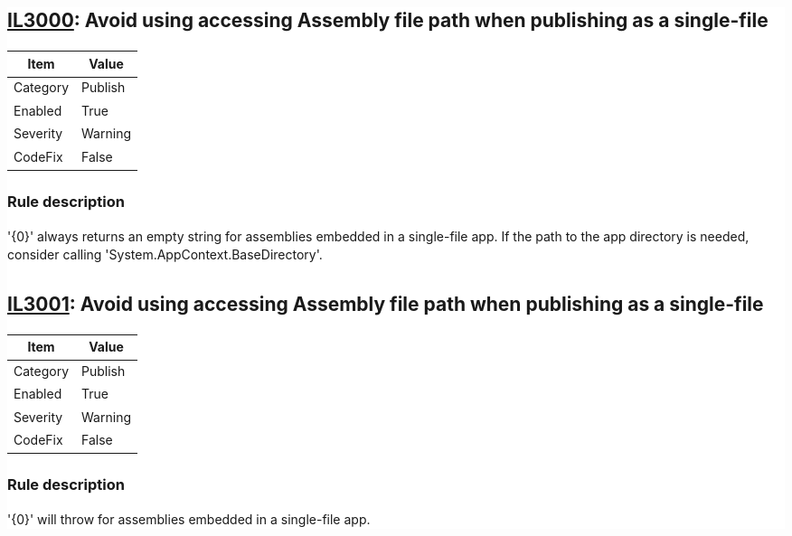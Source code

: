 ## [IL3000](https://docs.microsoft.com/visualstudio/code-quality/il3000): Avoid using accessing Assembly file path when publishing as a single-file

|Item|Value|
|-|-|
|Category|Publish|
|Enabled|True|
|Severity|Warning|
|CodeFix|False|

### Rule description

'{0}' always returns an empty string for assemblies embedded in a single-file app. If the path to the app directory is needed, consider calling 'System.AppContext.BaseDirectory'.

## [IL3001](https://docs.microsoft.com/visualstudio/code-quality/il3001): Avoid using accessing Assembly file path when publishing as a single-file

|Item|Value|
|-|-|
|Category|Publish|
|Enabled|True|
|Severity|Warning|
|CodeFix|False|

### Rule description

'{0}' will throw for assemblies embedded in a single-file app.

